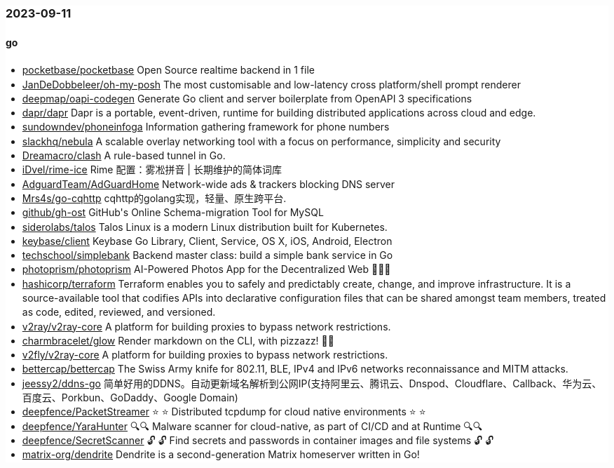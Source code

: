 ### 2023-09-11

#### go
* [pocketbase/pocketbase](https://github.com/pocketbase/pocketbase) Open Source realtime backend in 1 file
* [JanDeDobbeleer/oh-my-posh](https://github.com/JanDeDobbeleer/oh-my-posh) The most customisable and low-latency cross platform/shell prompt renderer
* [deepmap/oapi-codegen](https://github.com/deepmap/oapi-codegen) Generate Go client and server boilerplate from OpenAPI 3 specifications
* [dapr/dapr](https://github.com/dapr/dapr) Dapr is a portable, event-driven, runtime for building distributed applications across cloud and edge.
* [sundowndev/phoneinfoga](https://github.com/sundowndev/phoneinfoga) Information gathering framework for phone numbers
* [slackhq/nebula](https://github.com/slackhq/nebula) A scalable overlay networking tool with a focus on performance, simplicity and security
* [Dreamacro/clash](https://github.com/Dreamacro/clash) A rule-based tunnel in Go.
* [iDvel/rime-ice](https://github.com/iDvel/rime-ice) Rime 配置：雾凇拼音 | 长期维护的简体词库
* [AdguardTeam/AdGuardHome](https://github.com/AdguardTeam/AdGuardHome) Network-wide ads & trackers blocking DNS server
* [Mrs4s/go-cqhttp](https://github.com/Mrs4s/go-cqhttp) cqhttp的golang实现，轻量、原生跨平台.
* [github/gh-ost](https://github.com/github/gh-ost) GitHub's Online Schema-migration Tool for MySQL
* [siderolabs/talos](https://github.com/siderolabs/talos) Talos Linux is a modern Linux distribution built for Kubernetes.
* [keybase/client](https://github.com/keybase/client) Keybase Go Library, Client, Service, OS X, iOS, Android, Electron
* [techschool/simplebank](https://github.com/techschool/simplebank) Backend master class: build a simple bank service in Go
* [photoprism/photoprism](https://github.com/photoprism/photoprism) AI-Powered Photos App for the Decentralized Web 🌈💎✨
* [hashicorp/terraform](https://github.com/hashicorp/terraform) Terraform enables you to safely and predictably create, change, and improve infrastructure. It is a source-available tool that codifies APIs into declarative configuration files that can be shared amongst team members, treated as code, edited, reviewed, and versioned.
* [v2ray/v2ray-core](https://github.com/v2ray/v2ray-core) A platform for building proxies to bypass network restrictions.
* [charmbracelet/glow](https://github.com/charmbracelet/glow) Render markdown on the CLI, with pizzazz! 💅🏻
* [v2fly/v2ray-core](https://github.com/v2fly/v2ray-core) A platform for building proxies to bypass network restrictions.
* [bettercap/bettercap](https://github.com/bettercap/bettercap) The Swiss Army knife for 802.11, BLE, IPv4 and IPv6 networks reconnaissance and MITM attacks.
* [jeessy2/ddns-go](https://github.com/jeessy2/ddns-go) 简单好用的DDNS。自动更新域名解析到公网IP(支持阿里云、腾讯云、Dnspod、Cloudflare、Callback、华为云、百度云、Porkbun、GoDaddy、Google Domain)
* [deepfence/PacketStreamer](https://github.com/deepfence/PacketStreamer) ⭐ ⭐ Distributed tcpdump for cloud native environments ⭐ ⭐
* [deepfence/YaraHunter](https://github.com/deepfence/YaraHunter) 🔍🔍 Malware scanner for cloud-native, as part of CI/CD and at Runtime 🔍🔍
* [deepfence/SecretScanner](https://github.com/deepfence/SecretScanner) 🔓 🔓 Find secrets and passwords in container images and file systems 🔓 🔓
* [matrix-org/dendrite](https://github.com/matrix-org/dendrite) Dendrite is a second-generation Matrix homeserver written in Go!
